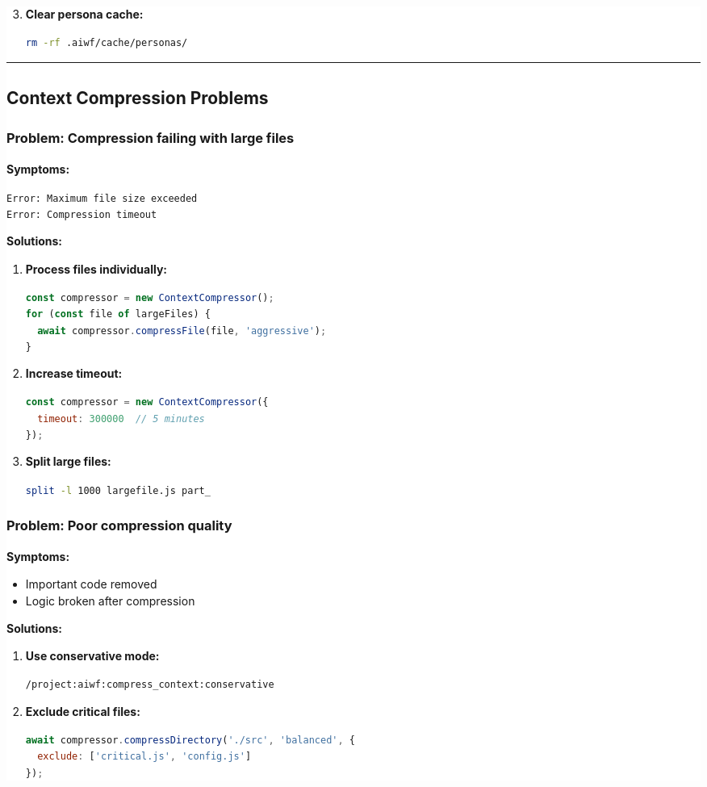 3. **Clear persona cache:**
   ```bash
   rm -rf .aiwf/cache/personas/
   ```

---

## Context Compression Problems

### Problem: Compression failing with large files

**Symptoms:**
```
Error: Maximum file size exceeded
Error: Compression timeout
```

**Solutions:**

1. **Process files individually:**
   ```javascript
   const compressor = new ContextCompressor();
   for (const file of largeFiles) {
     await compressor.compressFile(file, 'aggressive');
   }
   ```

2. **Increase timeout:**
   ```javascript
   const compressor = new ContextCompressor({
     timeout: 300000  // 5 minutes
   });
   ```

3. **Split large files:**
   ```bash
   split -l 1000 largefile.js part_
   ```

### Problem: Poor compression quality

**Symptoms:**
- Important code removed
- Logic broken after compression

**Solutions:**

1. **Use conservative mode:**
   ```bash
   /project:aiwf:compress_context:conservative
   ```

2. **Exclude critical files:**
   ```javascript
   await compressor.compressDirectory('./src', 'balanced', {
     exclude: ['critical.js', 'config.js']
   });
   ```
